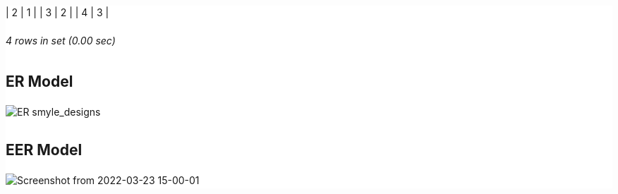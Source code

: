 |         2 |           1 |
|         3 |           2 |
|         4 |           3 |
###### 4 rows in set (0.00 sec)

## ER Model

![ER smyle_designs](https://user-images.githubusercontent.com/93571043/159668678-32e5a18a-40e2-417c-88e2-cb0f62cdf0b6.png)


## EER Model

![Screenshot from 2022-03-23 15-00-01](https://user-images.githubusercontent.com/93571043/159667622-2dfc57e9-5068-4379-b43a-de78600473b8.png)


